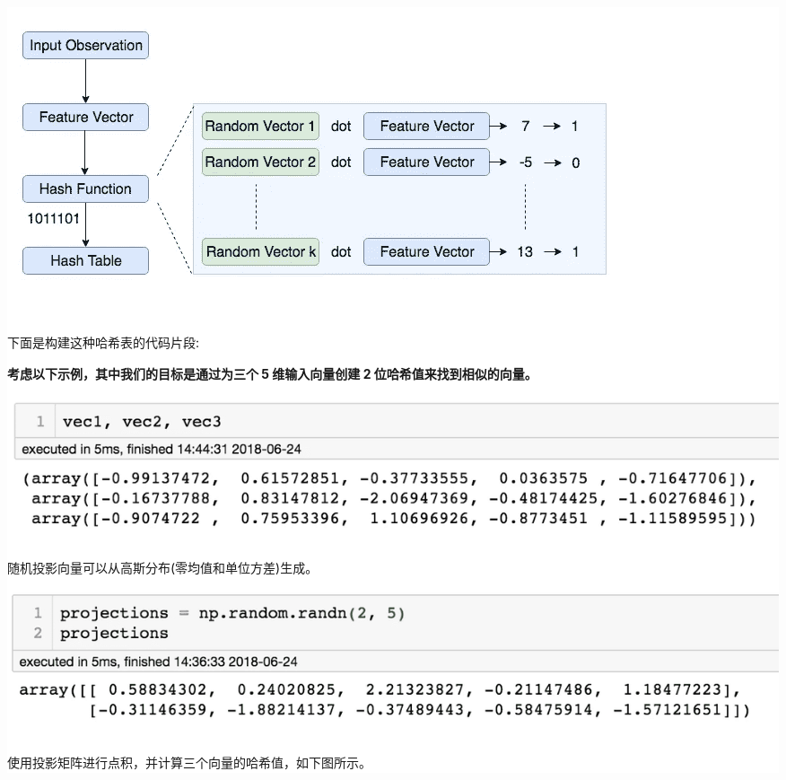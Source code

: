 ![](img/8ec7e98a99415b7d2ddf7403fbf50574.png)

下面是构建这种哈希表的代码片段:

**考虑以下示例，其中我们的目标是通过为三个 5 维输入向量创建 2 位哈希值来找到相似的向量。**

![](img/03134b266e125d3a57ed7d3694e35767.png)

随机投影向量可以从高斯分布(零均值和单位方差)生成。

![](img/636bd269f963863524b6eb7496e1004b.png)

使用投影矩阵进行点积，并计算三个向量的哈希值，如下图所示。
